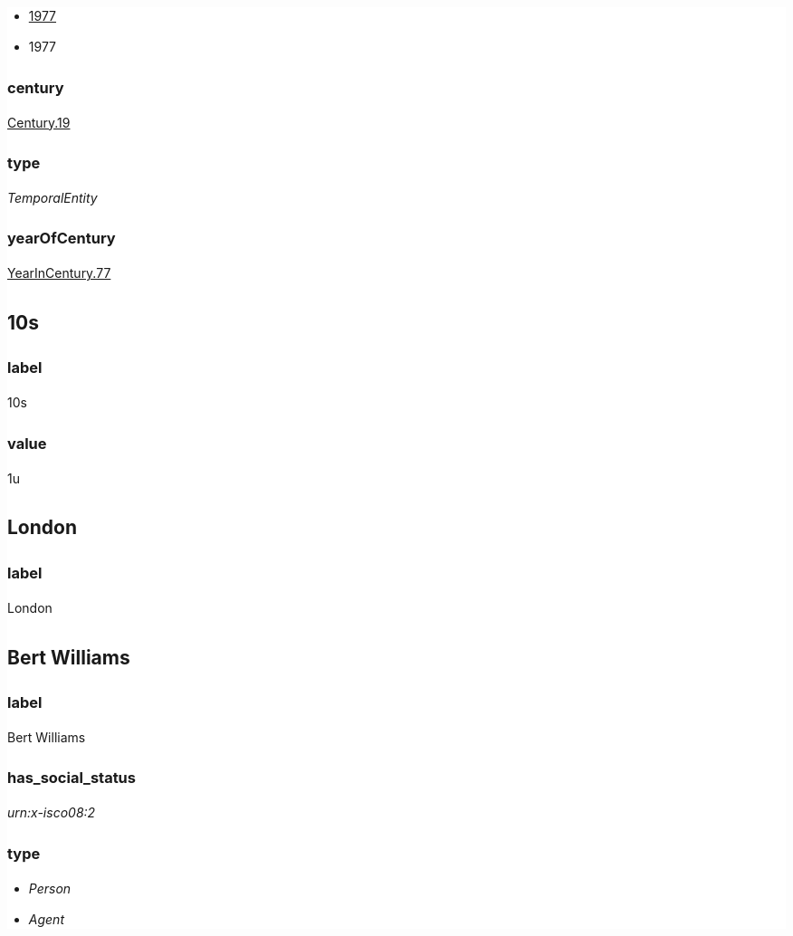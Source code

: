  - [1977](#1977)

 - 1977

### century


[Century.19](#Century.19)

### type


*TemporalEntity*

### yearOfCentury


[YearInCentury.77](#YearInCentury.77)

## 10s

### label


10s

### value


1u

## London

### label


London

## Bert Williams

### label


Bert Williams

### has_social_status


*urn:x-isco08:2*

### type

 - *Person*

 - *Agent*
